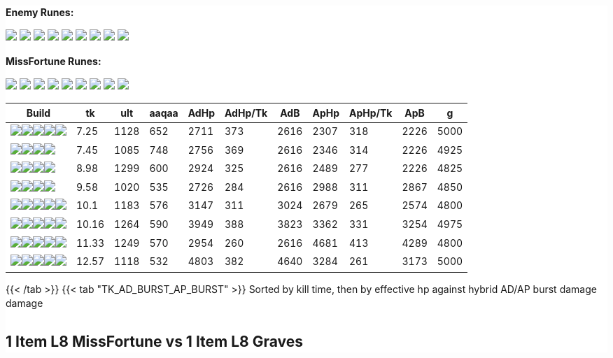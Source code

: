 

**Enemy Runes:**





![](/Styles/Precision/FleetFootwork/FleetFootwork.png)
![](/Styles/Precision/Overheal.png)
![](/Styles/Precision/LegendAlacrity/LegendAlacrity.png)
![](/Styles/Precision/CoupDeGrace/CoupDeGrace.png)
![](/Styles/Domination/EyeballCollection/EyeballCollection.png)
![](/Styles/Domination/TreasureHunter/TreasureHunter.png)
![](/StatMods/StatModsAttackSpeedIcon.png)
![](/StatMods/StatModsAdaptiveForceIcon.png)
![](/StatMods/StatModsHealthScalingIcon.png)



**MissFortune Runes:**


![](/Styles/Precision/PressTheAttack/PressTheAttack.png)
![](/Styles/Precision/Overheal.png)
![](/Styles/Precision/LegendAlacrity/LegendAlacrity.png)
![](/Styles/Precision/CoupDeGrace/CoupDeGrace.png)
![](/Styles/Sorcery/AbsoluteFocus/AbsoluteFocus.png)
![](/Styles/Sorcery/GatheringStorm/GatheringStorm.png)
![](/StatMods/StatModsAdaptiveForceIcon.png)
![](/StatMods/StatModsAdaptiveForceIcon.png)
![](/StatMods/StatModsArmorIcon.png)





 Build |tk|ult|aaqaa|AdHp|AdHp/Tk|AdB|ApHp|ApHp/Tk|ApB|g
-|-|-|-|-|-|-|-|-|-|-
![](/item/6672.png)![](/item/1001.png)![](/item/1053.png)![](/item/1055.png)![](/item/1036.png)|7.25|1128|652|2711|373|2616|2307|318|2226|5000
![](/item/3153.png)![](/item/1001.png)![](/item/1055.png)![](/item/1037.png)|7.45|1085|748|2756|369|2616|2346|314|2226|4925
![](/item/3072.png)![](/item/1001.png)![](/item/1055.png)![](/item/1037.png)|8.98|1299|600|2924|325|2616|2489|277|2226|4825
![](/item/3091.png)![](/item/1001.png)![](/item/1053.png)![](/item/1055.png)|9.58|1020|535|2726|284|2616|2988|311|2867|4850
![](/item/6609.png)![](/item/1001.png)![](/item/1053.png)![](/item/1055.png)![](/item/1036.png)|10.1|1183|576|3147|311|3024|2679|265|2574|4800
![](/item/6673.png)![](/item/1001.png)![](/item/1055.png)![](/item/1037.png)![](/item/1036.png)|10.16|1264|590|3949|388|3823|3362|331|3254|4975
![](/item/3156.png)![](/item/1001.png)![](/item/1053.png)![](/item/1055.png)![](/item/1036.png)|11.33|1249|570|2954|260|2616|4681|413|4289|4800
![](/item/3026.png)![](/item/1001.png)![](/item/1053.png)![](/item/1055.png)![](/item/1036.png)|12.57|1118|532|4803|382|4640|3284|261|3173|5000
{{< /tab >}}
{{< tab "TK_AD_BURST_AP_BURST" >}}
Sorted by kill time, then by effective hp against hybrid AD/AP burst damage damage
## 1 Item L8 MissFortune vs 1 Item L8 Graves
